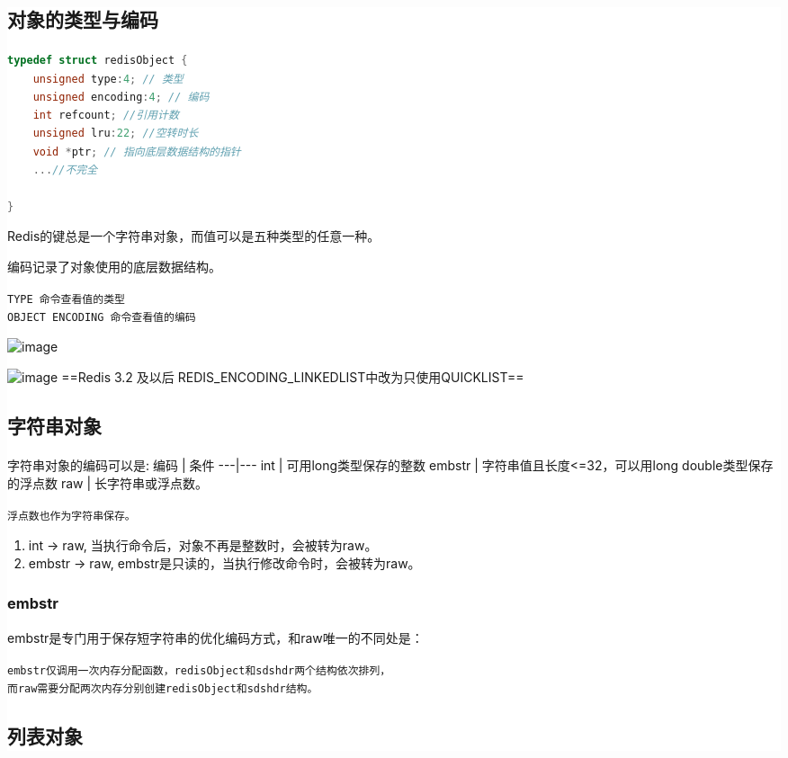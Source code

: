 
## 对象的类型与编码

```C
typedef struct redisObject {
    unsigned type:4; // 类型
    unsigned encoding:4; // 编码
    int refcount; //引用计数
    unsigned lru:22; //空转时长
    void *ptr; // 指向底层数据结构的指针
    ...//不完全
    
}
```

Redis的键总是一个字符串对象，而值可以是五种类型的任意一种。

编码记录了对象使用的底层数据结构。

```
TYPE 命令查看值的类型
OBJECT ENCODING 命令查看值的编码
```

![image](https://raw.githubusercontent.com/cheng-dp/ImageHostInGithub/master/redis_object_encoding.png)

![image](https://raw.githubusercontent.com/cheng-dp/ImageHostInGithub/master/redis_type_encoding.png)
==Redis 3.2 及以后 REDIS_ENCODING_LINKEDLIST中改为只使用QUICKLIST==

## 字符串对象

字符串对象的编码可以是:
编码 | 条件
---|---
int | 可用long类型保存的整数
embstr | 字符串值且长度<=32，可以用long double类型保存的浮点数
raw | 长字符串或浮点数。

```
浮点数也作为字符串保存。
```

1. int -> raw, 当执行命令后，对象不再是整数时，会被转为raw。
2. embstr -> raw, embstr是只读的，当执行修改命令时，会被转为raw。

### embstr

embstr是专门用于保存短字符串的优化编码方式，和raw唯一的不同处是：

```
embstr仅调用一次内存分配函数，redisObject和sdshdr两个结构依次排列，
而raw需要分配两次内存分别创建redisObject和sdshdr结构。
```

## 列表对象
